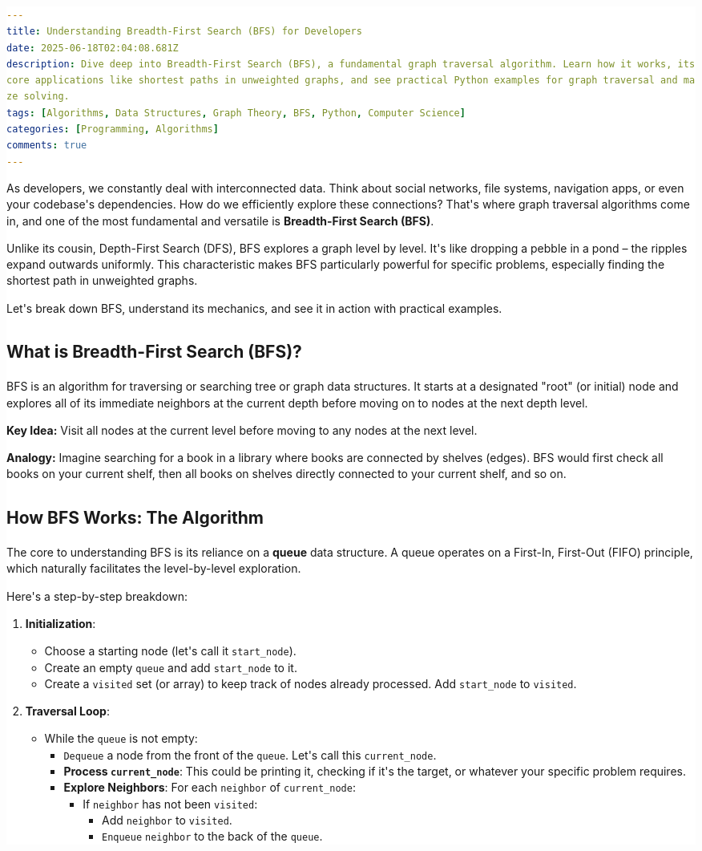 ```yaml
---
title: Understanding Breadth-First Search (BFS) for Developers
date: 2025-06-18T02:04:08.681Z
description: Dive deep into Breadth-First Search (BFS), a fundamental graph traversal algorithm. Learn how it works, its core applications like shortest paths in unweighted graphs, and see practical Python examples for graph traversal and maze solving.
tags: [Algorithms, Data Structures, Graph Theory, BFS, Python, Computer Science]
categories: [Programming, Algorithms]
comments: true
---
```


As developers, we constantly deal with interconnected data. Think about social networks, file systems, navigation apps, or even your codebase's dependencies. How do we efficiently explore these connections? That's where graph traversal algorithms come in, and one of the most fundamental and versatile is **Breadth-First Search (BFS)**.

Unlike its cousin, Depth-First Search (DFS), BFS explores a graph level by level. It's like dropping a pebble in a pond – the ripples expand outwards uniformly. This characteristic makes BFS particularly powerful for specific problems, especially finding the shortest path in unweighted graphs.

Let's break down BFS, understand its mechanics, and see it in action with practical examples.

## What is Breadth-First Search (BFS)?

BFS is an algorithm for traversing or searching tree or graph data structures. It starts at a designated "root" (or initial) node and explores all of its immediate neighbors at the current depth before moving on to nodes at the next depth level.

**Key Idea:** Visit all nodes at the current level before moving to any nodes at the next level.

**Analogy:** Imagine searching for a book in a library where books are connected by shelves (edges). BFS would first check all books on your current shelf, then all books on shelves directly connected to your current shelf, and so on.

## How BFS Works: The Algorithm

The core to understanding BFS is its reliance on a **queue** data structure. A queue operates on a First-In, First-Out (FIFO) principle, which naturally facilitates the level-by-level exploration.

Here's a step-by-step breakdown:

1.  **Initialization**:
    *   Choose a starting node (let's call it `start_node`).
    *   Create an empty `queue` and add `start_node` to it.
    *   Create a `visited` set (or array) to keep track of nodes already processed. Add `start_node` to `visited`.

2.  **Traversal Loop**:
    *   While the `queue` is not empty:
        *   `Dequeue` a node from the front of the `queue`. Let's call this `current_node`.
        *   **Process `current_node`**: This could be printing it, checking if it's the target, or whatever your specific problem requires.
        *   **Explore Neighbors**: For each `neighbor` of `current_node`:
            *   If `neighbor` has not been `visited`:
                *   Add `neighbor` to `visited`.
                *   `Enqueue` `neighbor` to the back of the `queue`.
